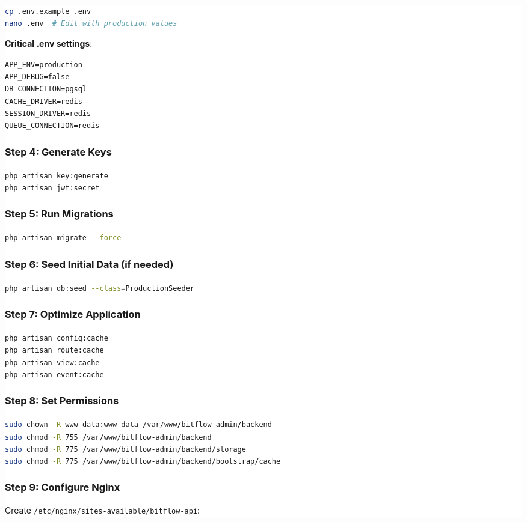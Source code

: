 ```bash
cp .env.example .env
nano .env  # Edit with production values
```

**Critical .env settings**:
```env
APP_ENV=production
APP_DEBUG=false
DB_CONNECTION=pgsql
CACHE_DRIVER=redis
SESSION_DRIVER=redis
QUEUE_CONNECTION=redis
```

### Step 4: Generate Keys

```bash
php artisan key:generate
php artisan jwt:secret
```

### Step 5: Run Migrations

```bash
php artisan migrate --force
```

### Step 6: Seed Initial Data (if needed)

```bash
php artisan db:seed --class=ProductionSeeder
```

### Step 7: Optimize Application

```bash
php artisan config:cache
php artisan route:cache
php artisan view:cache
php artisan event:cache
```

### Step 8: Set Permissions

```bash
sudo chown -R www-data:www-data /var/www/bitflow-admin/backend
sudo chmod -R 755 /var/www/bitflow-admin/backend
sudo chmod -R 775 /var/www/bitflow-admin/backend/storage
sudo chmod -R 775 /var/www/bitflow-admin/backend/bootstrap/cache
```

### Step 9: Configure Nginx

Create `/etc/nginx/sites-available/bitflow-api`:
